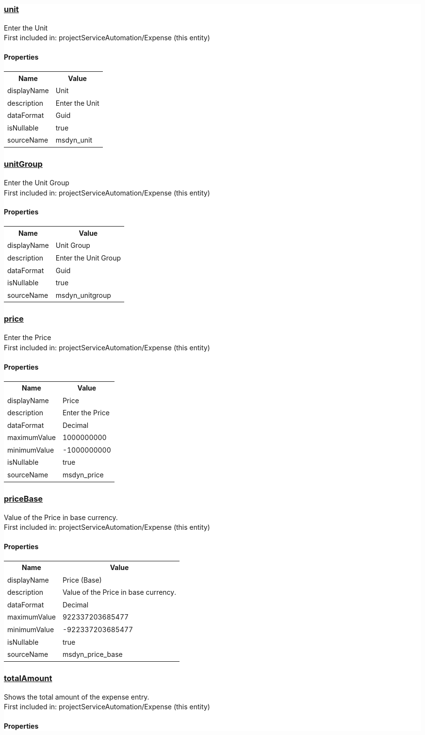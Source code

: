 ### <a href=#unit name="unit">unit</a>

Enter the Unit  
First included in: projectServiceAutomation/Expense (this entity)  

#### Properties

<table><tr><th>Name</th><th>Value</th></tr><tr><td>displayName</td><td>Unit</td></tr><tr><td>description</td><td>Enter the Unit</td></tr><tr><td>dataFormat</td><td>Guid</td></tr><tr><td>isNullable</td><td>true</td></tr><tr><td>sourceName</td><td>msdyn_unit</td></tr></table>

### <a href=#unitGroup name="unitGroup">unitGroup</a>

Enter the Unit Group  
First included in: projectServiceAutomation/Expense (this entity)  

#### Properties

<table><tr><th>Name</th><th>Value</th></tr><tr><td>displayName</td><td>Unit Group</td></tr><tr><td>description</td><td>Enter the Unit Group</td></tr><tr><td>dataFormat</td><td>Guid</td></tr><tr><td>isNullable</td><td>true</td></tr><tr><td>sourceName</td><td>msdyn_unitgroup</td></tr></table>

### <a href=#price name="price">price</a>

Enter the Price  
First included in: projectServiceAutomation/Expense (this entity)  

#### Properties

<table><tr><th>Name</th><th>Value</th></tr><tr><td>displayName</td><td>Price</td></tr><tr><td>description</td><td>Enter the Price</td></tr><tr><td>dataFormat</td><td>Decimal</td></tr><tr><td>maximumValue</td><td>1000000000</td></tr><tr><td>minimumValue</td><td>-1000000000</td></tr><tr><td>isNullable</td><td>true</td></tr><tr><td>sourceName</td><td>msdyn_price</td></tr></table>

### <a href=#priceBase name="priceBase">priceBase</a>

Value of the Price in base currency.  
First included in: projectServiceAutomation/Expense (this entity)  

#### Properties

<table><tr><th>Name</th><th>Value</th></tr><tr><td>displayName</td><td>Price (Base)</td></tr><tr><td>description</td><td>Value of the Price in base currency.</td></tr><tr><td>dataFormat</td><td>Decimal</td></tr><tr><td>maximumValue</td><td>922337203685477</td></tr><tr><td>minimumValue</td><td>-922337203685477</td></tr><tr><td>isNullable</td><td>true</td></tr><tr><td>sourceName</td><td>msdyn_price_base</td></tr></table>

### <a href=#totalAmount name="totalAmount">totalAmount</a>

Shows the total amount of the expense entry.  
First included in: projectServiceAutomation/Expense (this entity)  

#### Properties
